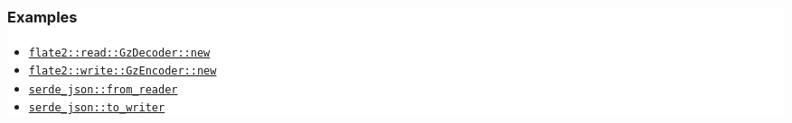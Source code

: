 ### Examples

- [`flate2::read::GzDecoder::new`]
- [`flate2::write::GzEncoder::new`]
- [`serde_json::from_reader`]
- [`serde_json::to_writer`]

[`flate2::read::GzDecoder::new`]: https://docs.rs/flate2/0.2/flate2/read/struct.GzDecoder.html#method.new
[`flate2::write::GzEncoder::new`]: https://docs.rs/flate2/0.2/flate2/write/struct.GzEncoder.html#method.new
[`serde_json::from_reader`]: https://docs.serde.rs/serde_json/fn.from_reader.html
[`serde_json::to_writer`]: https://docs.serde.rs/serde_json/fn.to_writer.html


[`From<Ipv6Addr>`]: https://doc.rust-lang.org/std/net/struct.Ipv6Addr.html
[`IpAddr`]: https://doc.rust-lang.org/std/net/enum.IpAddr.html
[`FromIterator`]: https://doc.rust-lang.org/std/iter/trait.FromIterator.html
[`Extend`]: https://doc.rust-lang.org/std/iter/trait.Extend.html
[`Vec<T>`]: https://doc.rust-lang.org/std/vec/struct.Vec.html
[`Serialize`]: https://docs.serde.rs/serde/trait.Serialize.html
[`Deserialize`]: https://docs.serde.rs/serde/trait.Deserialize.html
[`LinkedHashMap`]: https://docs.rs/linked-hash-map/0.4.2/linked_hash_map/struct.LinkedHashMap.html
[`IpAddr`]: https://doc.rust-lang.org/std/net/enum.IpAddr.html
[`LittleEndian`]: https://docs.rs/byteorder/1.0.0/byteorder/enum.LittleEndian.html
[`Send`]: https://doc.rust-lang.org/std/marker/trait.Send.html
[`Sync`]: https://doc.rust-lang.org/std/marker/trait.Sync.html
[`std::error::Error`]: https://doc.rust-lang.org/std/error/trait.Error.html
[`error-chain`]: https://docs.rs/error-chain
[`source()`]: https://doc.rust-lang.org/std/error/trait.Error.html#method.source
[`Send`]: https://doc.rust-lang.org/std/marker/trait.Send.html
[`Sync`]: https://doc.rust-lang.org/std/marker/trait.Sync.html
[`thread::spawn`]: https://doc.rust-lang.org/std/thread/fn.spawn.html
[`Arc`]: https://doc.rust-lang.org/std/sync/struct.Arc.html
[`std::io::Error::new`]: https://doc.rust-lang.org/std/io/struct.Error.html#method.new
[`reqwest::Error::get_ref`]: https://docs.rs/reqwest/0.7.2/reqwest/struct.Error.html#method.get_ref
[`Error::downcast_ref`]: https://doc.rust-lang.org/std/error/trait.Error.html#method.downcast_ref-2
[`Error::description()`]: https://doc.rust-lang.org/std/error/trait.Error.html#tymethod.description
[`ParseBoolError`]: https://doc.rust-lang.org/std/str/struct.ParseBoolError.html